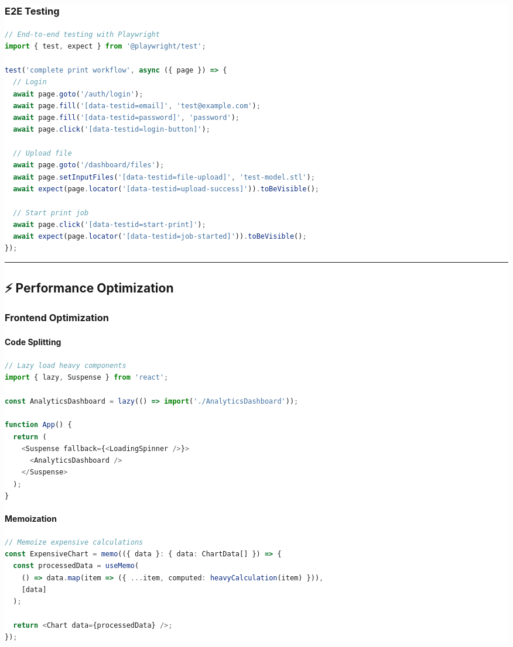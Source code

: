 ### E2E Testing

```typescript
// End-to-end testing with Playwright
import { test, expect } from '@playwright/test';

test('complete print workflow', async ({ page }) => {
  // Login
  await page.goto('/auth/login');
  await page.fill('[data-testid=email]', 'test@example.com');
  await page.fill('[data-testid=password]', 'password');
  await page.click('[data-testid=login-button]');

  // Upload file
  await page.goto('/dashboard/files');
  await page.setInputFiles('[data-testid=file-upload]', 'test-model.stl');
  await expect(page.locator('[data-testid=upload-success]')).toBeVisible();

  // Start print job
  await page.click('[data-testid=start-print]');
  await expect(page.locator('[data-testid=job-started]')).toBeVisible();
});
```

---

## ⚡ Performance Optimization

### Frontend Optimization

#### Code Splitting

```typescript
// Lazy load heavy components
import { lazy, Suspense } from 'react';

const AnalyticsDashboard = lazy(() => import('./AnalyticsDashboard'));

function App() {
  return (
    <Suspense fallback={<LoadingSpinner />}>
      <AnalyticsDashboard />
    </Suspense>
  );
}
```

#### Memoization

```typescript
// Memoize expensive calculations
const ExpensiveChart = memo(({ data }: { data: ChartData[] }) => {
  const processedData = useMemo(
    () => data.map(item => ({ ...item, computed: heavyCalculation(item) })),
    [data]
  );

  return <Chart data={processedData} />;
});
```
